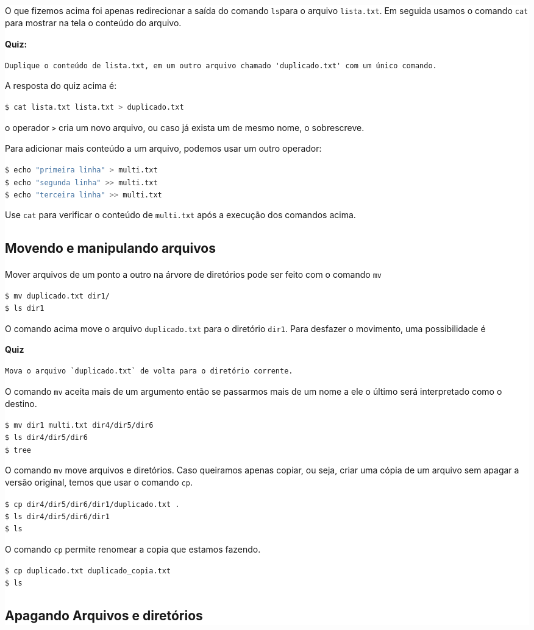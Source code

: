 O que fizemos acima foi apenas redirecionar a saída do comando `ls`para o arquivo `lista.txt`. Em seguida usamos o comando `cat` para mostrar na tela o conteúdo do arquivo.

**Quiz:**

    Duplique o conteúdo de lista.txt, em um outro arquivo chamado 'duplicado.txt' com um único comando.

A resposta do quiz acima é:
```bash
$ cat lista.txt lista.txt > duplicado.txt
```
o operador `>` cria um novo arquivo, ou caso já exista um de mesmo nome, o sobrescreve.

Para adicionar mais conteúdo a um arquivo, podemos usar um outro operador:

```bash
$ echo "primeira linha" > multi.txt
$ echo "segunda linha" >> multi.txt
$ echo "terceira linha" >> multi.txt
```
Use `cat` para verificar o conteúdo de `multi.txt` após a execução dos comandos acima. 

## Movendo e manipulando arquivos

Mover arquivos de um ponto a outro na árvore de diretórios pode ser feito com o comando `mv`

```bash
$ mv duplicado.txt dir1/
$ ls dir1
```
O comando acima move o arquivo `duplicado.txt` para o diretório `dir1`. Para desfazer o movimento, uma possibilidade é

**Quiz**

    Mova o arquivo `duplicado.txt` de volta para o diretório corrente.

O comando `mv` aceita mais de um argumento então se passarmos mais de um nome a ele o último será interpretado como o destino.

```bash
$ mv dir1 multi.txt dir4/dir5/dir6
$ ls dir4/dir5/dir6
$ tree
```
O comando `mv` move arquivos e diretórios. Caso queiramos apenas copiar, ou seja, criar uma cópia de um arquivo sem apagar a versão original, temos que usar o comando `cp`.

```bash
$ cp dir4/dir5/dir6/dir1/duplicado.txt .
$ ls dir4/dir5/dir6/dir1
$ ls
```
O comando  `cp` permite renomear a copia que estamos fazendo.

```bash
$ cp duplicado.txt duplicado_copia.txt
$ ls
```
## Apagando Arquivos e diretórios
